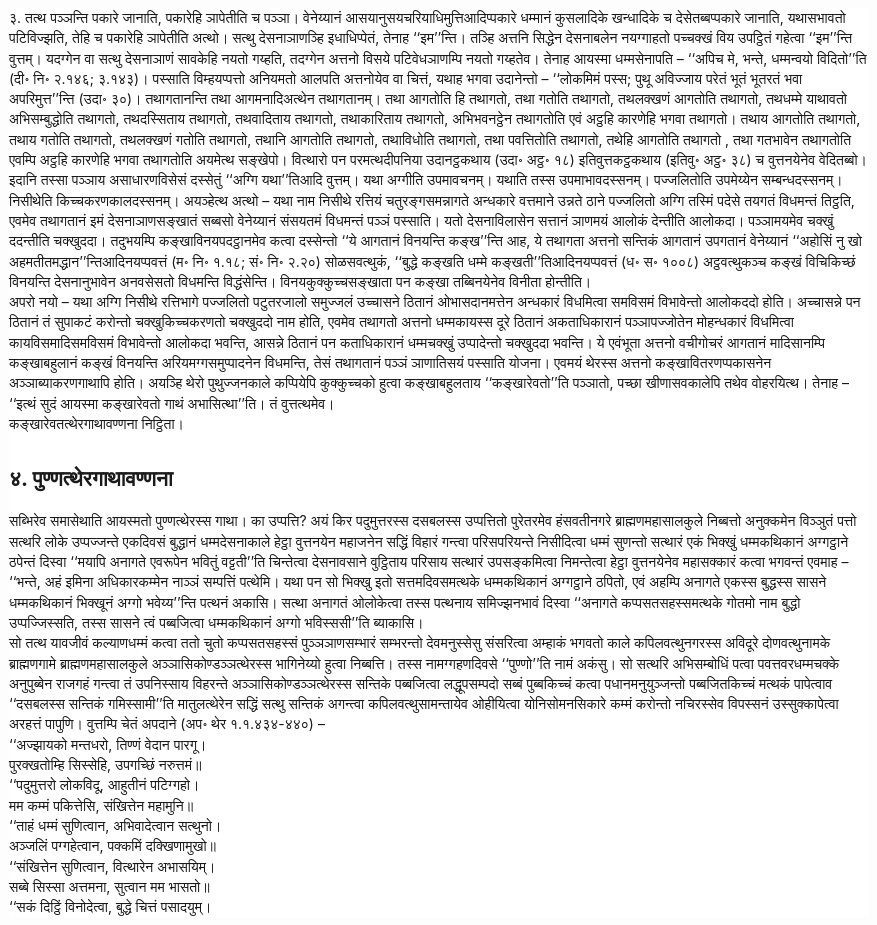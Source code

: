 ३. तत्थ पञ्ञन्ति पकारे जानाति, पकारेहि ञापेतीति च पञ्ञा। वेनेय्यानं आसयानुसयचरियाधिमुत्तिआदिप्पकारे धम्मानं कुसलादिके खन्धादिके च देसेतब्बप्पकारे जानाति, यथासभावतो पटिविज्झति, तेहि च पकारेहि ञापेतीति अत्थो। सत्थु देसनाञाणञ्हि इधाधिप्पेतं, तेनाह ‘‘इम’’न्ति। तञ्हि अत्तनि सिद्धेन देसनाबलेन नयग्गाहतो पच्चक्खं विय उपट्ठितं गहेत्वा ‘‘इम’’न्ति वुत्तम्। यदग्गेन वा सत्थु देसनाञाणं सावकेहि नयतो गय्हति, तदग्गेन अत्तनो विसये पटिवेधञाणम्पि नयतो गय्हतेव। तेनाह आयस्मा धम्मसेनापति – ‘‘अपिच मे, भन्ते, धम्मन्वयो विदितो’’ति (दी॰ नि॰ २.१४६; ३.१४३)। पस्साति विम्हयप्पत्तो अनियमतो आलपति अत्तनोयेव वा चित्तं, यथाह भगवा उदानेन्तो – ‘‘लोकमिमं पस्स; पुथू अविज्जाय परेतं भूतं भूतरतं भवा अपरिमुत्त’’न्ति (उदा॰ ३०)। तथागतानन्ति तथा आगमनादिअत्थेन तथागतानम्। तथा आगतोति हि तथागतो, तथा गतोति तथागतो, तथलक्खणं आगतोति तथागतो, तथधम्मे याथावतो अभिसम्बुद्धोति तथागतो, तथदस्सिताय तथागतो, तथवादिताय तथागतो, तथाकारिताय तथागतो, अभिभवनट्ठेन तथागतोति एवं अट्ठहि कारणेहि भगवा तथागतो। तथाय आगतोति तथागतो, तथाय गतोति तथागतो, तथलक्खणं गतोति तथागतो, तथानि आगतोति तथागतो, तथाविधोति तथागतो, तथा पवत्तितोति तथागतो, तथेहि आगतोति तथागतो , तथा गतभावेन तथागतोति एवम्पि अट्ठहि कारणेहि भगवा तथागतोति अयमेत्थ सङ्खेपो। वित्थारो पन परमत्थदीपनिया उदानट्ठकथाय (उदा॰ अट्ठ॰ १८) इतिवुत्तकट्ठकथाय (इतिवु॰ अट्ठ॰ ३८) च वुत्तनयेनेव वेदितब्बो।  
इदानि तस्सा पञ्ञाय असाधारणविसेसं दस्सेतुं ‘‘अग्गि यथा’’तिआदि वुत्तम्। यथा अग्गीति उपमावचनम्। यथाति तस्स उपमाभावदस्सनम्। पज्जलितोति उपमेय्येन सम्बन्धदस्सनम्। निसीथेति किच्चकरणकालदस्सनम्। अयञ्हेत्थ अत्थो – यथा नाम निसीथे रत्तियं चतुरङ्गसमन्नागते अन्धकारे वत्तमाने उन्नते ठाने पज्जलितो अग्गि तस्मिं पदेसे तयगतं विधमन्तं तिट्ठति, एवमेव तथागतानं इमं देसनाञाणसङ्खातं सब्बसो वेनेय्यानं संसयतमं विधमन्तं पञ्ञं पस्साति। यतो देसनाविलासेन सत्तानं ञाणमयं आलोकं देन्तीति आलोकदा। पञ्ञामयमेव चक्खुं ददन्तीति चक्खुददा। तदुभयम्पि कङ्खाविनयपदट्ठानमेव कत्वा दस्सेन्तो ‘‘ये आगतानं विनयन्ति कङ्ख’’न्ति आह, ये तथागता अत्तनो सन्तिकं आगतानं उपगतानं वेनेय्यानं ‘‘अहोसिं नु खो अहमतीतमद्धान’’न्तिआदिनयप्पवत्तं (म॰ नि॰ १.१८; सं॰ नि॰ २.२०) सोळसवत्थुकं, ‘‘बुद्धे कङ्खति धम्मे कङ्खती’’तिआदिनयप्पवत्तं (ध॰ स॰ १००८) अट्ठवत्थुकञ्च कङ्खं विचिकिच्छं विनयन्ति देसनानुभावेन अनवसेसतो विधमन्ति विद्धंसेन्ति। विनयकुक्कुच्चसङ्खाता पन कङ्खा तब्बिनयेनेव विनीता होन्तीति।  
अपरो नयो – यथा अग्गि निसीथे रत्तिभागे पज्जलितो पटुतरजालो समुज्जलं उच्चासने ठितानं ओभासदानमत्तेन अन्धकारं विधमित्वा समविसमं विभावेन्तो आलोकददो होति। अच्चासन्ने पन ठितानं तं सुपाकटं करोन्तो चक्खुकिच्चकरणतो चक्खुददो नाम होति, एवमेव तथागतो अत्तनो धम्मकायस्स दूरे ठितानं अकताधिकारानं पञ्ञापज्जोतेन मोहन्धकारं विधमित्वा कायविसमादिसमविसमं विभावेन्तो आलोकदा भवन्ति, आसन्ने ठितानं पन कताधिकारानं धम्मचक्खुं उप्पादेन्तो चक्खुददा भवन्ति। ये एवंभूता अत्तनो वचीगोचरं आगतानं मादिसानम्पि कङ्खाबहुलानं कङ्खं विनयन्ति अरियमग्गसमुप्पादनेन विधमन्ति, तेसं तथागतानं पञ्ञं ञाणातिसयं पस्साति योजना। एवमयं थेरस्स अत्तनो कङ्खावितरणप्पकासनेन अञ्ञाब्याकरणगाथापि होति। अयञ्हि थेरो पुथुज्जनकाले कप्पियेपि कुक्कुच्चको हुत्वा कङ्खाबहुलताय ‘‘कङ्खारेवतो’’ति पञ्ञातो, पच्छा खीणासवकालेपि तथेव वोहरयित्थ। तेनाह – ‘‘इत्थं सुदं आयस्मा कङ्खारेवतो गाथं अभासित्था’’ति। तं वुत्तत्थमेव।  
कङ्खारेवतत्थेरगाथावण्णना निट्ठिता।  


## ४. पुण्णत्थेरगाथावण्णना

सब्भिरेव समासेथाति आयस्मतो पुण्णत्थेरस्स गाथा। का उप्पत्ति? अयं किर पदुमुत्तरस्स दसबलस्स उप्पत्तितो पुरेतरमेव हंसवतीनगरे ब्राह्मणमहासालकुले निब्बत्तो अनुक्कमेन विञ्ञुतं पत्तो सत्थरि लोके उप्पज्जन्ते एकदिवसं बुद्धानं धम्मदेसनाकाले हेट्ठा वुत्तनयेन महाजनेन सद्धिं विहारं गन्त्वा परिसपरियन्ते निसीदित्वा धम्मं सुणन्तो सत्थारं एकं भिक्खुं धम्मकथिकानं अग्गट्ठाने ठपेन्तं दिस्वा ‘‘मयापि अनागते एवरूपेन भवितुं वट्टती’’ति चिन्तेत्वा देसनावसाने वुट्ठिताय परिसाय सत्थारं उपसङ्कमित्वा निमन्तेत्वा हेट्ठा वुत्तनयेनेव महासक्कारं कत्वा भगवन्तं एवमाह – ‘‘भन्ते, अहं इमिना अधिकारकम्मेन नाञ्ञं सम्पत्तिं पत्थेमि। यथा पन सो भिक्खु इतो सत्तमदिवसमत्थके धम्मकथिकानं अग्गट्ठाने ठपितो, एवं अहम्पि अनागते एकस्स बुद्धस्स सासने धम्मकथिकानं भिक्खूनं अग्गो भवेय्य’’न्ति पत्थनं अकासि। सत्था अनागतं ओलोकेत्वा तस्स पत्थनाय समिज्झनभावं दिस्वा ‘‘अनागते कप्पसतसहस्समत्थके गोतमो नाम बुद्धो उप्पज्जिस्सति, तस्स सासने त्वं पब्बजित्वा धम्मकथिकानं अग्गो भविस्ससी’’ति ब्याकासि।  
सो तत्थ यावजीवं कल्याणधम्मं कत्वा ततो चुतो कप्पसतसहस्सं पुञ्ञञाणसम्भारं सम्भरन्तो देवमनुस्सेसु संसरित्वा अम्हाकं भगवतो काले कपिलवत्थुनगरस्स अविदूरे दोणवत्थुनामके ब्राह्मणगामे ब्राह्मणमहासालकुले अञ्ञासिकोण्डञ्ञत्थेरस्स भागिनेय्यो हुत्वा निब्बत्ति। तस्स नामग्गहणदिवसे ‘‘पुण्णो’’ति नामं अकंसु। सो सत्थरि अभिसम्बोधिं पत्वा पवत्तवरधम्मचक्के अनुपुब्बेन राजगहं गन्त्वा तं उपनिस्साय विहरन्ते अञ्ञासिकोण्डञ्ञत्थेरस्स सन्तिके पब्बजित्वा लद्धूपसम्पदो सब्बं पुब्बकिच्चं कत्वा पधानमनुयुञ्जन्तो पब्बजितकिच्चं मत्थकं पापेत्वाव ‘‘दसबलस्स सन्तिकं गमिस्सामी’’ति मातुलत्थेरेन सद्धिं सत्थु सन्तिकं अगन्त्वा कपिलवत्थुसामन्तायेव ओहीयित्वा योनिसोमनसिकारे कम्मं करोन्तो नचिरस्सेव विपस्सनं उस्सुक्कापेत्वा अरहत्तं पापुणि। वुत्तम्पि चेतं अपदाने (अप॰ थेर १.१.४३४-४४०) –  
‘‘अज्झायको मन्तधरो, तिण्णं वेदान पारगू।  
पुरक्खतोम्हि सिस्सेहि, उपगच्छिं नरुत्तमं॥  
‘‘पदुमुत्तरो लोकविदू, आहुतीनं पटिग्गहो।  
मम कम्मं पकित्तेसि, संखित्तेन महामुनि॥  
‘‘ताहं धम्मं सुणित्वान, अभिवादेत्वान सत्थुनो।  
अञ्जलिं पग्गहेत्वान, पक्कमिं दक्खिणामुखो॥  
‘‘संखित्तेन सुणित्वान, वित्थारेन अभासयिम्।  
सब्बे सिस्सा अत्तमना, सुत्वान मम भासतो॥  
‘‘सकं दिट्ठिं विनोदेत्वा, बुद्धे चित्तं पसादयुम्।  